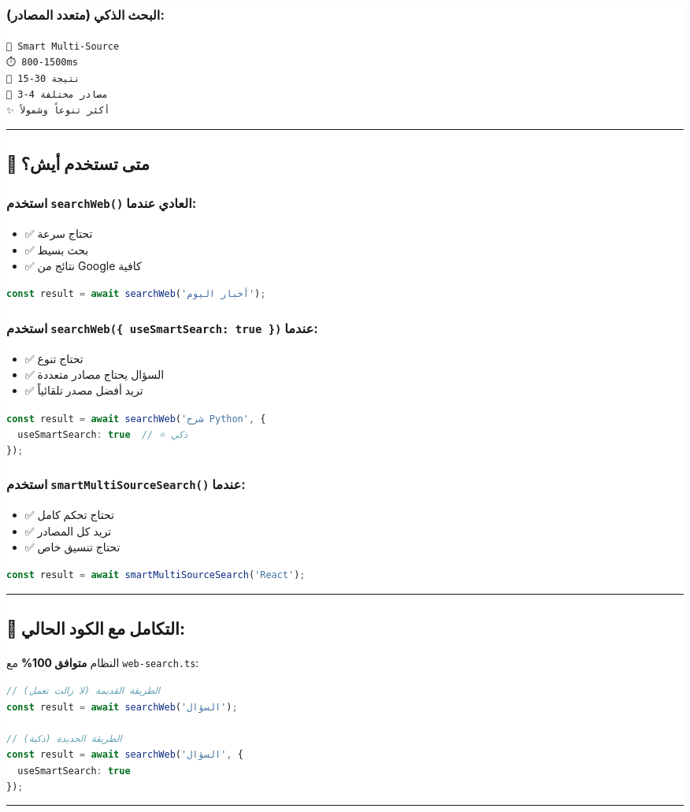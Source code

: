 ### البحث الذكي (متعدد المصادر):
```
🧠 Smart Multi-Source
⏱️ 800-1500ms
📄 15-30 نتيجة
🎯 3-4 مصادر مختلفة
✨ أكثر تنوعاً وشمولاً
```

---

## 🎯 متى تستخدم أيش؟

### استخدم `searchWeb()` العادي عندما:
- ✅ تحتاج سرعة
- ✅ بحث بسيط
- ✅ نتائج من Google كافية

```typescript
const result = await searchWeb('أخبار اليوم');
```

### استخدم `searchWeb({ useSmartSearch: true })` عندما:
- ✅ تحتاج تنوع
- ✅ السؤال يحتاج مصادر متعددة
- ✅ تريد أفضل مصدر تلقائياً

```typescript
const result = await searchWeb('شرح Python', {
  useSmartSearch: true  // ⭐ ذكي
});
```

### استخدم `smartMultiSourceSearch()` عندما:
- ✅ تحتاج تحكم كامل
- ✅ تريد كل المصادر
- ✅ تحتاج تنسيق خاص

```typescript
const result = await smartMultiSourceSearch('React');
```

---

## 🔄 التكامل مع الكود الحالي:

النظام **متوافق 100%** مع `web-search.ts`:

```typescript
// الطريقة القديمة (لا زالت تعمل)
const result = await searchWeb('السؤال');

// الطريقة الجديدة (ذكية)
const result = await searchWeb('السؤال', {
  useSmartSearch: true
});
```

---